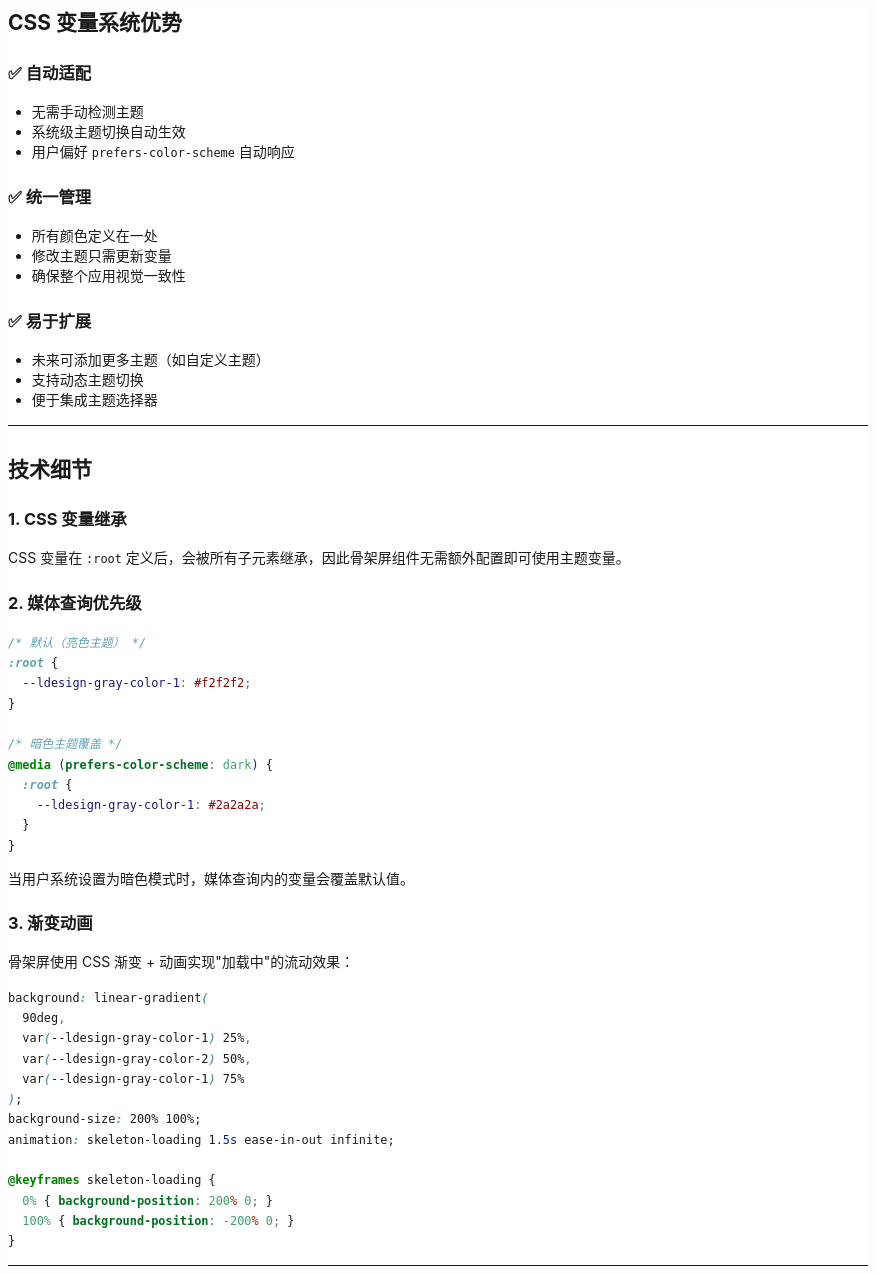 
## CSS 变量系统优势

### ✅ 自动适配
- 无需手动检测主题
- 系统级主题切换自动生效
- 用户偏好 `prefers-color-scheme` 自动响应

### ✅ 统一管理
- 所有颜色定义在一处
- 修改主题只需更新变量
- 确保整个应用视觉一致性

### ✅ 易于扩展
- 未来可添加更多主题（如自定义主题）
- 支持动态主题切换
- 便于集成主题选择器

---

## 技术细节

### 1. CSS 变量继承
CSS 变量在 `:root` 定义后，会被所有子元素继承，因此骨架屏组件无需额外配置即可使用主题变量。

### 2. 媒体查询优先级
```css
/* 默认（亮色主题） */
:root {
  --ldesign-gray-color-1: #f2f2f2;
}

/* 暗色主题覆盖 */
@media (prefers-color-scheme: dark) {
  :root {
    --ldesign-gray-color-1: #2a2a2a;
  }
}
```

当用户系统设置为暗色模式时，媒体查询内的变量会覆盖默认值。

### 3. 渐变动画
骨架屏使用 CSS 渐变 + 动画实现"加载中"的流动效果：

```css
background: linear-gradient(
  90deg,
  var(--ldesign-gray-color-1) 25%,
  var(--ldesign-gray-color-2) 50%,
  var(--ldesign-gray-color-1) 75%
);
background-size: 200% 100%;
animation: skeleton-loading 1.5s ease-in-out infinite;

@keyframes skeleton-loading {
  0% { background-position: 200% 0; }
  100% { background-position: -200% 0; }
}
```

---